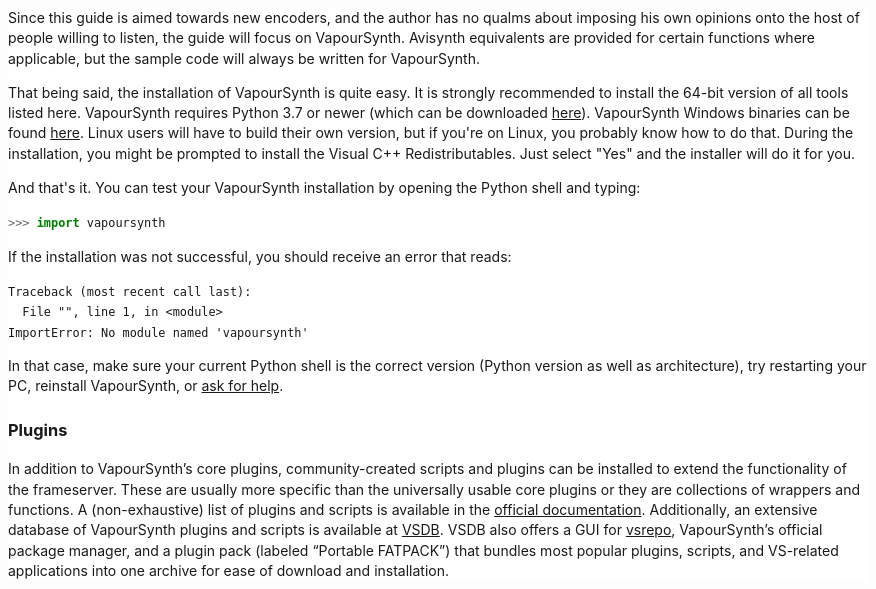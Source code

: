 Since this guide is aimed towards new encoders,
and the author has no qualms about imposing his own
opinions onto the host of people willing to listen,
the guide will focus on VapourSynth.
Avisynth equivalents are provided for certain
functions where applicable,
but the sample code will always be written for VapourSynth.

That being said, the installation of VapourSynth is quite easy.
It is strongly recommended to install the 64-bit version
of all tools listed here.
VapourSynth requires Python 3.7 or newer
(which can be downloaded [here][Python]).
VapourSynth Windows binaries can be found
[here][VapourSynth].
Linux users will have to build their own version,
but if you're on Linux,
you probably know how to do that.
During the installation,
you might be prompted to install the Visual C++ Redistributables.
Just select "Yes" and the installer will do it for you.

And that's it.
You can test your VapourSynth installation by opening the
Python shell and typing:

```py
>>> import vapoursynth
```

If the installation was not successful,
you should receive an error that reads:

```
Traceback (most recent call last):
  File "", line 1, in <module>
ImportError: No module named 'vapoursynth'
```

In that case,
make sure your current Python shell is the correct version
(Python version as well as architecture),
try restarting your PC,
reinstall VapourSynth,
or [ask for help][Discord].

[Python]: https://www.python.org/downloads/
[VapourSynth]: https://github.com/vapoursynth/vapoursynth/releases
[Discord]: https://discordapp.com/invite/ZB7ZXbN


### Plugins

In addition to VapourSynth’s core plugins,
community-created scripts and plugins
can be installed to extend the functionality of the frameserver.
These are usually more specific than the universally usable core plugins
or they are collections of wrappers and functions.
A (non-exhaustive) list of plugins and scripts is available in the
[official documentation][vs-plugins].
Additionally, an extensive database of VapourSynth plugins and scripts
is available at [VSDB][vsdb].
VSDB also offers a GUI for [vsrepo][vsrepo],
VapourSynth’s official package manager,
and a plugin pack (labeled “Portable FATPACK”)
that bundles most popular plugins,
scripts, and VS-related applications into one archive
for ease of download and installation.


[u2]: https://u2.dmhy.org "u2"
[AsianDVDClub]: https://asiandvdclub.org "ADC"
[vs-plugins]: http://www.vapoursynth.com/doc/pluginlist.html "Plugins, Applications & Scripts"
[vsdb]: http://vsdb.top/
[vsrepo]: https://github.com/vapoursynth/vsrepo
[ex-encode-pack]: https://iamscum.wordpress.com/encoding-stuff/encode-pack/
[x264vlan]: https://download.videolan.org/pub/videolan/x264/binaries/
[x264vlan-git]: https://git.videolan.org/?p=x264.git;a=summary
[Daala]: https://xiph.org/daala/
[AV-1]: https://aomediacodec.github.io/av1-spec/
[SVT-AV1]: https://github.com/OpenVisualCloud/SVT-AV1
[unification-commit]: https://git.videolan.org/?p=x264.git;a=commit;h=71ed44c7312438fac7c5c5301e45522e57127db4
[ffmpeg]: https://www.ffmpeg.org/download.html
[FLAC]: https://xiph.org/flac/download.html
[qaac]: https://sites.google.com/site/qaacpage/cabinet
[opus]: https://opus-codec.org/downloads/
[MKVToolNix]: https://mkvtoolnix.download/downloads.html "MKVToolNix"
[^1]: It should be noted that the author strongly disagrees with this sentiment. The two have a lot in common, and any capable Avisynth encoder could reach a similar level in Vapoursynth within a few months, maybe even weeks. At least I'm honest, okay?